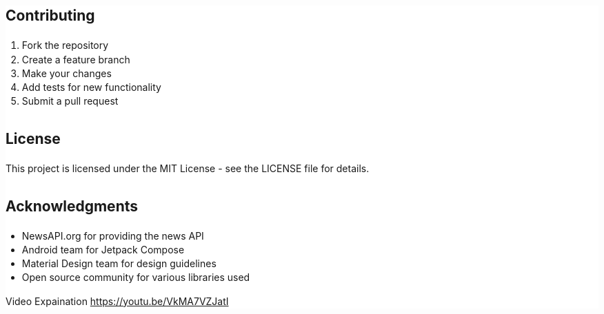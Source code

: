 ## Contributing

1. Fork the repository
2. Create a feature branch
3. Make your changes
4. Add tests for new functionality
5. Submit a pull request

## License

This project is licensed under the MIT License - see the LICENSE file for details.

## Acknowledgments

- NewsAPI.org for providing the news API
- Android team for Jetpack Compose
- Material Design team for design guidelines
- Open source community for various libraries used


Video Expaination
https://youtu.be/VkMA7VZJatI
